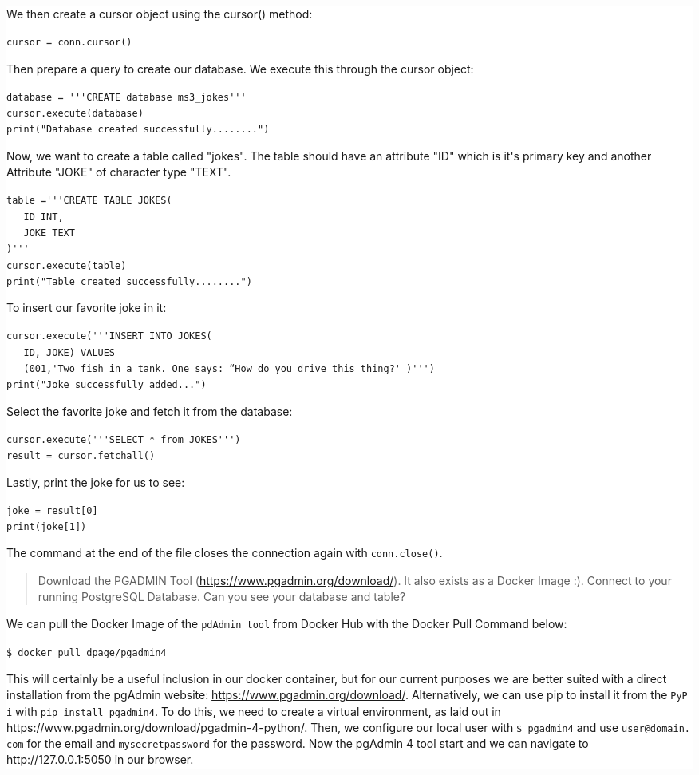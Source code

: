 We then create a cursor object using the cursor() method:
```console
cursor = conn.cursor()
```
Then prepare a query to create our database. We execute this through the cursor object:
```console
database = '''CREATE database ms3_jokes'''
cursor.execute(database)
print("Database created successfully........")
```
Now, we want to create a table called "jokes". The table should have an attribute "ID" which is it's primary key and another Attribute "JOKE" of character type "TEXT".
```console
table ='''CREATE TABLE JOKES(
   ID INT,
   JOKE TEXT
)'''
cursor.execute(table)
print("Table created successfully........")
```
To insert our favorite joke in it:
```console
cursor.execute('''INSERT INTO JOKES(
   ID, JOKE) VALUES 
   (001,'Two fish in a tank. One says: “How do you drive this thing?' )''')
print("Joke successfully added...")
```
Select the favorite joke and fetch it from the database:
```console
cursor.execute('''SELECT * from JOKES''')
result = cursor.fetchall()
```
Lastly, print the joke for us to see:
```console
joke = result[0]
print(joke[1])
```
The command at the end of the file closes the connection again with `conn.close()`.

>  Download the PGADMIN Tool (https://www.pgadmin.org/download/). It also exists as a Docker Image :). Connect to your running PostgreSQL Database. Can you see your database and table?

We can pull the Docker Image of the `pdAdmin tool` from Docker Hub with the Docker Pull Command below:
```console
$ docker pull dpage/pgadmin4
```
This will certainly be a useful inclusion in our docker container, but for our current purposes we are better suited with a direct installation from the pgAdmin website: https://www.pgadmin.org/download/. Alternatively, we can use pip to install it from the `PyPi` with `pip install pgadmin4`. To do this, we need to create a virtual environment, as laid out in https://www.pgadmin.org/download/pgadmin-4-python/. Then, we configure our local user with `$ pgadmin4` and use `user@domain.com` for the email and `mysecretpassword` for the password. Now the pgAdmin 4 tool start and we can navigate to http://127.0.0.1:5050 in our browser.
